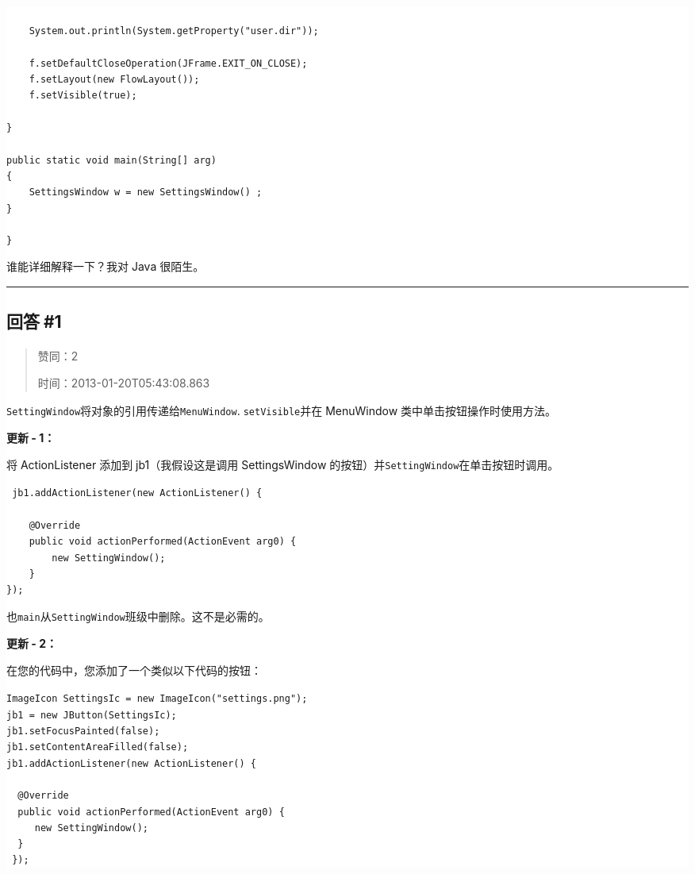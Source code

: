 ```

    System.out.println(System.getProperty("user.dir"));

    f.setDefaultCloseOperation(JFrame.EXIT_ON_CLOSE);
    f.setLayout(new FlowLayout());
    f.setVisible(true);

}

public static void main(String[] arg)
{
    SettingsWindow w = new SettingsWindow() ;
}

} 
```

谁能详细解释一下？我对 Java 很陌生。

* * *

## 回答 #1

> 赞同：2
> 
> 时间：2013-01-20T05:43:08.863

`SettingWindow`将对象的引用传递给`MenuWindow`. `setVisible`并在 MenuWindow 类中单击按钮操作时使用方法。

**更新 - 1：**

将 ActionListener 添加到 jb1（我假设这是调用 SettingsWindow 的按钮）并`SettingWindow`在单击按钮时调用。

```
 jb1.addActionListener(new ActionListener() {

    @Override
    public void actionPerformed(ActionEvent arg0) {
        new SettingWindow();
    }
}); 
```

也`main`从`SettingWindow`班级中删除。这不是必需的。

**更新 - 2：**

在您的代码中，您添加了一个类似以下代码的按钮：

```
ImageIcon SettingsIc = new ImageIcon("settings.png");
jb1 = new JButton(SettingsIc);
jb1.setFocusPainted(false);
jb1.setContentAreaFilled(false);
jb1.addActionListener(new ActionListener() {

  @Override
  public void actionPerformed(ActionEvent arg0) {
     new SettingWindow();
  }
 }); 
```
